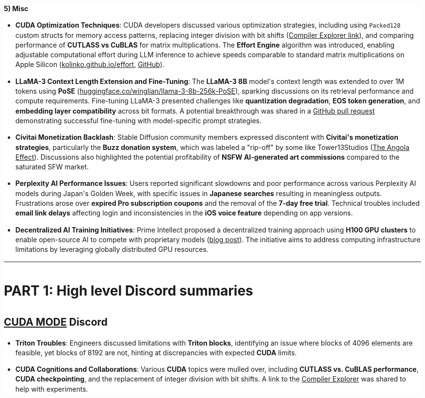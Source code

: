 
**5) Misc**

- **CUDA Optimization Techniques**: CUDA developers discussed various optimization strategies, including using `Packed128` custom structs for memory access patterns, replacing integer division with bit shifts ([Compiler Explorer link](https://godbolt.org/z/9K9Gf1v6P)), and comparing performance of **CUTLASS vs CuBLAS** for matrix multiplications. The **Effort Engine** algorithm was introduced, enabling adjustable computational effort during LLM inference to achieve speeds comparable to standard matrix multiplications on Apple Silicon ([kolinko.github.io/effort](https://kolinko.github.io/effort), [GitHub](https://github.com/kolinko/effort)).

- **LLaMA-3 Context Length Extension and Fine-Tuning**: The **LLaMA-3 8B** model's context length was extended to over 1M tokens using **PoSE** ([huggingface.co/winglian/llama-3-8b-256k-PoSE](https://huggingface.co/winglian/llama-3-8b-256k-PoSE)), sparking discussions on its retrieval performance and compute requirements. Fine-tuning LLaMA-3 presented challenges like **quantization degradation**, **EOS token generation**, and **embedding layer compatibility** across bit formats. A potential breakthrough was shared in a [GitHub pull request](https://github.com/OpenAccess-AI-Collective/axolotl/pull/1553) demonstrating successful fine-tuning with model-specific prompt strategies.

- **Civitai Monetization Backlash**: Stable Diffusion community members expressed discontent with **Civitai's monetization strategies**, particularly the **Buzz donation system**, which was labeled a "rip-off" by some like Tower13Studios ([The Angola Effect](https://youtu.be/nLT32AR5c68?si=bV9wXlRzb_oLutW9)). Discussions also highlighted the potential profitability of **NSFW AI-generated art commissions** compared to the saturated SFW market.

- **Perplexity AI Performance Issues**: Users reported significant slowdowns and poor performance across various Perplexity AI models during Japan's Golden Week, with specific issues in **Japanese searches** resulting in meaningless outputs. Frustrations arose over **expired Pro subscription coupons** and the removal of the **7-day free trial**. Technical troubles included **email link delays** affecting login and inconsistencies in the **iOS voice feature** depending on app versions.

- **Decentralized AI Training Initiatives**: Prime Intellect proposed a decentralized training approach using **H100 GPU clusters** to enable open-source AI to compete with proprietary models ([blog post](https://www.primeintellect.ai/blog/our-approach-to-decentralized-training)). The initiative aims to address computing infrastructure limitations by leveraging globally distributed GPU resources.

---



# PART 1: High level Discord summaries




## [CUDA MODE](https://discord.com/channels/1189498204333543425) Discord

- **Triton Troubles**: Engineers discussed limitations with **Triton blocks**, identifying an issue where blocks of 4096 elements are feasible, yet blocks of 8192 are not, hinting at discrepancies with expected **CUDA** limits.

- **CUDA Cognitions and Collaborations**: Various **CUDA** topics were mulled over, including **CUTLASS vs. CuBLAS performance**, **CUDA checkpointing**, and the replacement of integer division with bit shifts. A link to the [Compiler Explorer](https://godbolt.org/z/9K9Gf1v6P) was shared to help with experiments.
  